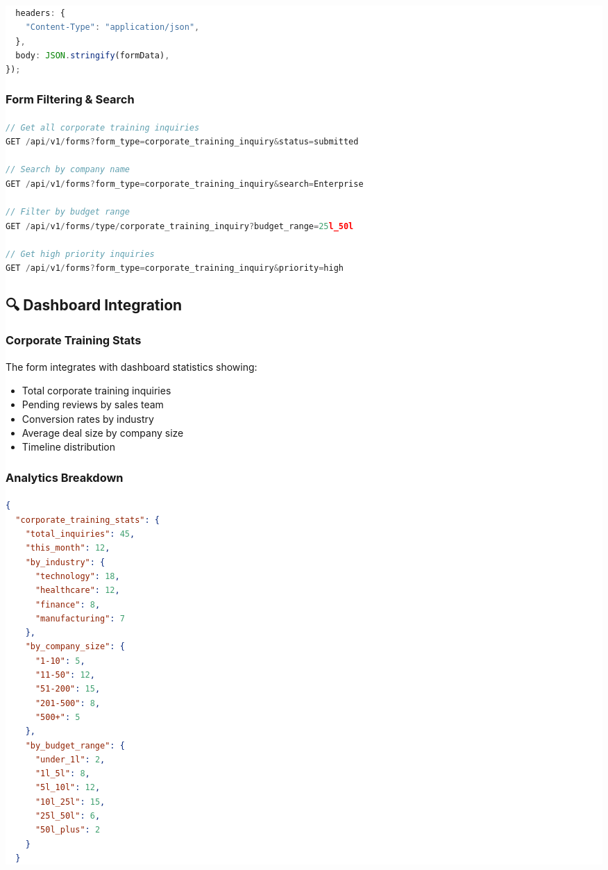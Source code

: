 ```javascript
  headers: {
    "Content-Type": "application/json",
  },
  body: JSON.stringify(formData),
});
```

### Form Filtering & Search

```javascript
// Get all corporate training inquiries
GET /api/v1/forms?form_type=corporate_training_inquiry&status=submitted

// Search by company name
GET /api/v1/forms?form_type=corporate_training_inquiry&search=Enterprise

// Filter by budget range
GET /api/v1/forms/type/corporate_training_inquiry?budget_range=25l_50l

// Get high priority inquiries
GET /api/v1/forms?form_type=corporate_training_inquiry&priority=high
```

## 🔍 Dashboard Integration

### Corporate Training Stats

The form integrates with dashboard statistics showing:

- Total corporate training inquiries
- Pending reviews by sales team
- Conversion rates by industry
- Average deal size by company size
- Timeline distribution

### Analytics Breakdown

```json
{
  "corporate_training_stats": {
    "total_inquiries": 45,
    "this_month": 12,
    "by_industry": {
      "technology": 18,
      "healthcare": 12,
      "finance": 8,
      "manufacturing": 7
    },
    "by_company_size": {
      "1-10": 5,
      "11-50": 12,
      "51-200": 15,
      "201-500": 8,
      "500+": 5
    },
    "by_budget_range": {
      "under_1l": 2,
      "1l_5l": 8,
      "5l_10l": 12,
      "10l_25l": 15,
      "25l_50l": 6,
      "50l_plus": 2
    }
  }
```